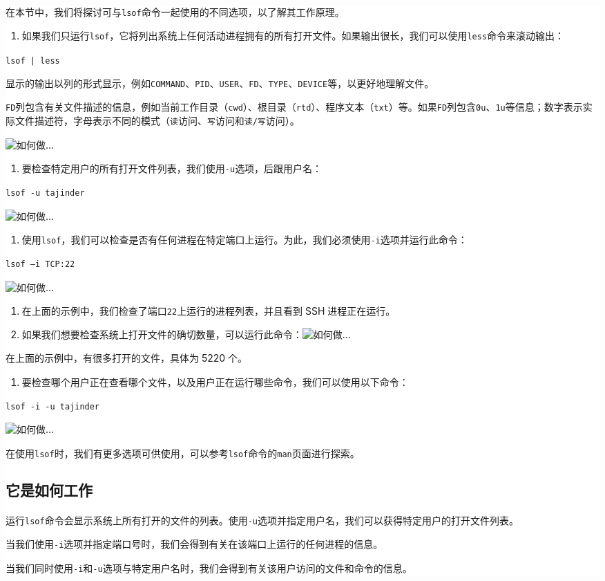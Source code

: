 在本节中，我们将探讨可与`lsof`命令一起使用的不同选项，以了解其工作原理。

1.  如果我们只运行`lsof`，它将列出系统上任何活动进程拥有的所有打开文件。如果输出很长，我们可以使用`less`命令来滚动输出：

```
lsof | less

```

显示的输出以列的形式显示，例如`COMMAND`、`PID`、`USER`、`FD`、`TYPE`、`DEVICE`等，以更好地理解文件。

`FD`列包含有关文件描述的信息，例如当前工作目录（`cwd`）、根目录（`rtd`）、程序文本（`txt`）等。如果`FD`列包含`0u`、`1u`等信息；数字表示实际文件描述符，字母表示不同的模式（`读`访问、`写`访问和`读/写`访问）。

![如何做…](https://github.com/OpenDocCN/freelearn-linux-pt2-zh/raw/master/docs/prac-linux-sec-cb/img/B04234_10_46.jpg)

1.  要检查特定用户的所有打开文件列表，我们使用`-u`选项，后跟用户名：

```
lsof -u tajinder

```

![如何做…](https://github.com/OpenDocCN/freelearn-linux-pt2-zh/raw/master/docs/prac-linux-sec-cb/img/B04234_10_47.jpg)

1.  使用`lsof`，我们可以检查是否有任何进程在特定端口上运行。为此，我们必须使用`-i`选项并运行此命令：

```
lsof –i TCP:22

```

![如何做…](https://github.com/OpenDocCN/freelearn-linux-pt2-zh/raw/master/docs/prac-linux-sec-cb/img/B04234_10_48.jpg)

1.  在上面的示例中，我们检查了端口`22`上运行的进程列表，并且看到 SSH 进程正在运行。

1.  如果我们想要检查系统上打开文件的确切数量，可以运行此命令：![如何做…](https://github.com/OpenDocCN/freelearn-linux-pt2-zh/raw/master/docs/prac-linux-sec-cb/img/B04234_10_49.jpg)

在上面的示例中，有很多打开的文件，具体为 5220 个。

1.  要检查哪个用户正在查看哪个文件，以及用户正在运行哪些命令，我们可以使用以下命令：

```
lsof -i -u tajinder

```

![如何做…](https://github.com/OpenDocCN/freelearn-linux-pt2-zh/raw/master/docs/prac-linux-sec-cb/img/B04234_10_50.jpg)

在使用`lsof`时，我们有更多选项可供使用，可以参考`lsof`命令的`man`页面进行探索。

## 它是如何工作

运行`lsof`命令会显示系统上所有打开的文件的列表。使用`-u`选项并指定用户名，我们可以获得特定用户的打开文件列表。

当我们使用`-i`选项并指定端口号时，我们会得到有关在该端口上运行的任何进程的信息。

当我们同时使用`-i`和`-u`选项与特定用户名时，我们会得到有关该用户访问的文件和命令的信息。
